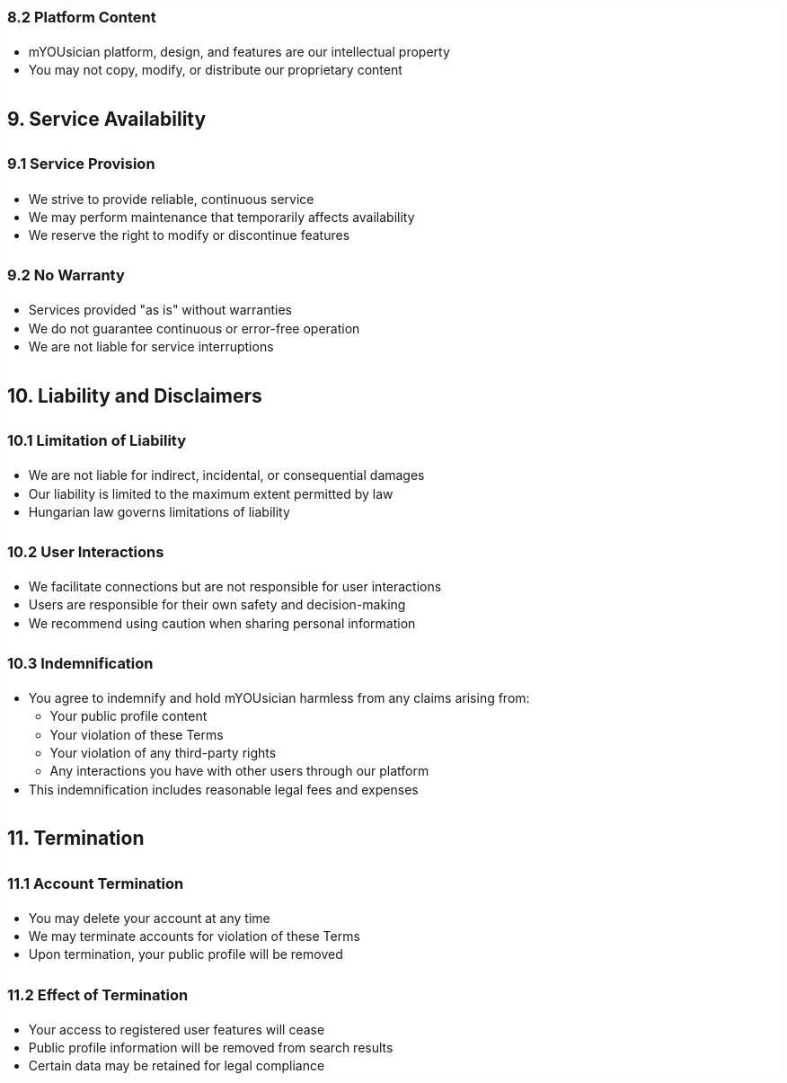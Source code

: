 ### 8.2 Platform Content
- mYOUsician platform, design, and features are our intellectual property
- You may not copy, modify, or distribute our proprietary content

## 9. Service Availability

### 9.1 Service Provision
- We strive to provide reliable, continuous service
- We may perform maintenance that temporarily affects availability
- We reserve the right to modify or discontinue features

### 9.2 No Warranty
- Services provided "as is" without warranties
- We do not guarantee continuous or error-free operation
- We are not liable for service interruptions

## 10. Liability and Disclaimers

### 10.1 Limitation of Liability
- We are not liable for indirect, incidental, or consequential damages
- Our liability is limited to the maximum extent permitted by law
- Hungarian law governs limitations of liability

### 10.2 User Interactions
- We facilitate connections but are not responsible for user interactions
- Users are responsible for their own safety and decision-making
- We recommend using caution when sharing personal information

### 10.3 Indemnification
- You agree to indemnify and hold mYOUsician harmless from any claims arising from:
  - Your public profile content
  - Your violation of these Terms
  - Your violation of any third-party rights
  - Any interactions you have with other users through our platform
- This indemnification includes reasonable legal fees and expenses

## 11. Termination

### 11.1 Account Termination
- You may delete your account at any time
- We may terminate accounts for violation of these Terms
- Upon termination, your public profile will be removed

### 11.2 Effect of Termination
- Your access to registered user features will cease
- Public profile information will be removed from search results
- Certain data may be retained for legal compliance
